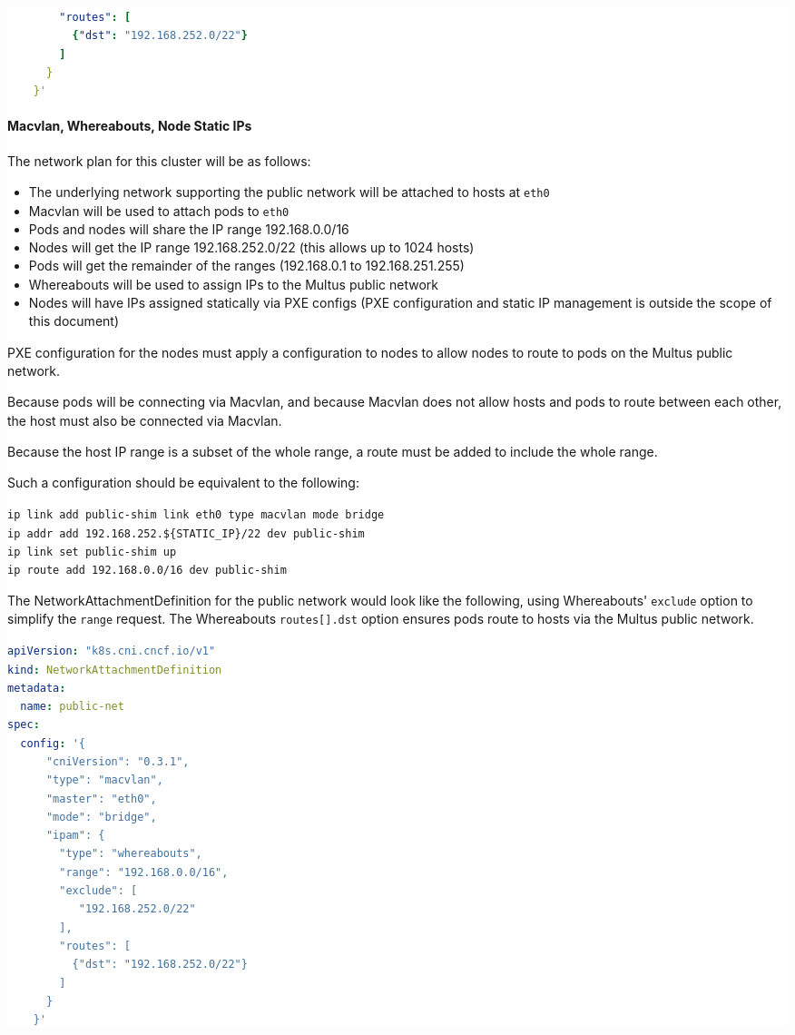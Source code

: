 ```yaml
        "routes": [
          {"dst": "192.168.252.0/22"}
        ]
      }
    }'
```

#### Macvlan, Whereabouts, Node Static IPs

The network plan for this cluster will be as follows:

- The underlying network supporting the public network will be attached to hosts at `eth0`
- Macvlan will be used to attach pods to `eth0`
- Pods and nodes will share the IP range 192.168.0.0/16
- Nodes will get the IP range 192.168.252.0/22 (this allows up to 1024 hosts)
- Pods will get the remainder of the ranges (192.168.0.1 to 192.168.251.255)
- Whereabouts will be used to assign IPs to the Multus public network
- Nodes will have IPs assigned statically via PXE configs
    (PXE configuration and static IP management is outside the scope of this document)

PXE configuration for the nodes must apply a configuration to nodes to allow nodes to route to pods
on the Multus public network.

Because pods will be connecting via Macvlan, and because Macvlan does not allow hosts and pods to
route between each other, the host must also be connected via Macvlan.

Because the host IP range is a subset of the whole range, a route must be added to include the whole
range.

Such a configuration should be equivalent to the following:

```console
ip link add public-shim link eth0 type macvlan mode bridge
ip addr add 192.168.252.${STATIC_IP}/22 dev public-shim
ip link set public-shim up
ip route add 192.168.0.0/16 dev public-shim
```

The NetworkAttachmentDefinition for the public network would look like the following, using
Whereabouts' `exclude` option to simplify the `range` request. The Whereabouts `routes[].dst` option
ensures pods route to hosts via the Multus public network.

```yaml
apiVersion: "k8s.cni.cncf.io/v1"
kind: NetworkAttachmentDefinition
metadata:
  name: public-net
spec:
  config: '{
      "cniVersion": "0.3.1",
      "type": "macvlan",
      "master": "eth0",
      "mode": "bridge",
      "ipam": {
        "type": "whereabouts",
        "range": "192.168.0.0/16",
        "exclude": [
           "192.168.252.0/22"
        ],
        "routes": [
          {"dst": "192.168.252.0/22"}
        ]
      }
    }'
```
